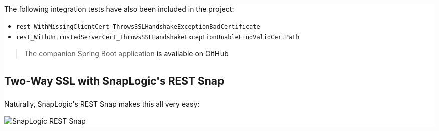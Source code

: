 ``` java
```

The following integration tests have also been included in the project:

* `rest_WithMissingClientCert_ThrowsSSLHandshakeExceptionBadCertificate`
* `rest_WithUntrustedServerCert_ThrowsSSLHandshakeExceptionUnableFindValidCertPath`

> The companion Spring Boot application [is available on GitHub](https://github.com/robinhowlett/everything-ssl)

## <p id="snaplogic">Two-Way SSL with SnapLogic's REST Snap

Naturally, SnapLogic's REST Snap makes this all very easy:

![SnapLogic REST Snap](https://snaplogic.box.com/shared/static/xkv5tch8lk2k2jf1q0881ri6u0nio7a0.gif)
